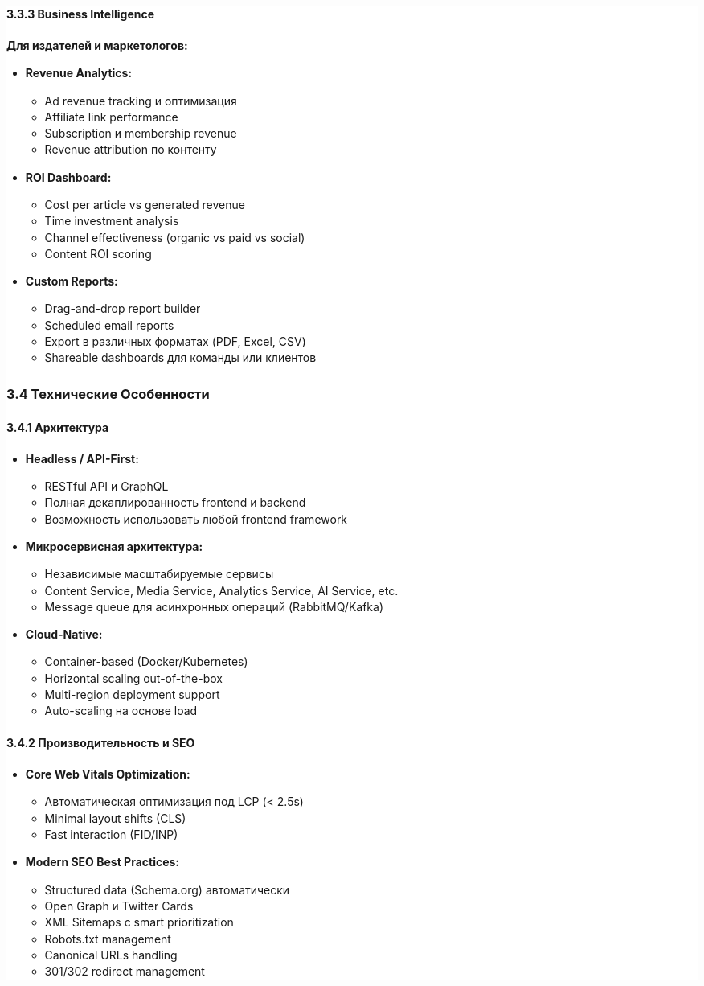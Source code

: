 #### 3.3.3 Business Intelligence
**Для издателей и маркетологов:**

- **Revenue Analytics:**
  - Ad revenue tracking и оптимизация
  - Affiliate link performance
  - Subscription и membership revenue
  - Revenue attribution по контенту
  
- **ROI Dashboard:**
  - Cost per article vs generated revenue
  - Time investment analysis
  - Channel effectiveness (organic vs paid vs social)
  - Content ROI scoring
  
- **Custom Reports:**
  - Drag-and-drop report builder
  - Scheduled email reports
  - Export в различных форматах (PDF, Excel, CSV)
  - Shareable dashboards для команды или клиентов

### 3.4 Технические Особенности

#### 3.4.1 Архитектура
- **Headless / API-First:**
  - RESTful API и GraphQL
  - Полная декаплированность frontend и backend
  - Возможность использовать любой frontend framework
  
- **Микросервисная архитектура:**
  - Независимые масштабируемые сервисы
  - Content Service, Media Service, Analytics Service, AI Service, etc.
  - Message queue для асинхронных операций (RabbitMQ/Kafka)
  
- **Cloud-Native:**
  - Container-based (Docker/Kubernetes)
  - Horizontal scaling out-of-the-box
  - Multi-region deployment support
  - Auto-scaling на основе load

#### 3.4.2 Производительность и SEO
- **Core Web Vitals Optimization:**
  - Автоматическая оптимизация под LCP (< 2.5s)
  - Minimal layout shifts (CLS)
  - Fast interaction (FID/INP)
  
- **Modern SEO Best Practices:**
  - Structured data (Schema.org) автоматически
  - Open Graph и Twitter Cards
  - XML Sitemaps с smart prioritization
  - Robots.txt management
  - Canonical URLs handling
  - 301/302 redirect management
  